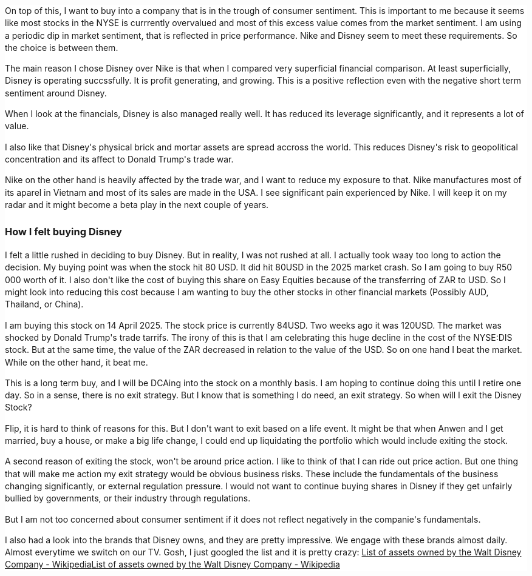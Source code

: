 On top of this, I want to buy into a company that is in the trough of consumer sentiment.  This is important to me because it seems like most stocks in the NYSE is currrently overvalued and most of this excess value comes from the market sentiment. I am using a periodic dip in market sentiment, that is reflected in price performance. Nike and Disney seem to meet these requirements. So the choice is between them. 

The main reason I chose Disney over Nike is that when I compared very superficial financial comparison. At least superficially, Disney is operating succssfully. It is profit generating, and growing. This is a positive reflection even with the negative short term sentiment around Disney.

When I look at the financials, Disney is also managed really well. It has reduced its leverage significantly, and it represents a lot of value. 

I also like that Disney's physical brick and mortar assets are spread accross the world. This reduces Disney's risk to geopolitical concentration and its affect to Donald Trump's  trade war. 

Nike on the other hand is heavily affected by the trade war, and I want to reduce my exposure to that. Nike manufactures most of its aparel in Vietnam and most of its sales are made in the USA. I see significant pain experienced by Nike. I will keep it on my radar and it might become a beta play in the next couple of years. 

### How I felt buying Disney

I felt a little rushed in deciding to buy Disney. But in reality, I was not rushed at all. I actually took waay too long to action the decision. My buying point was when the stock hit 80 USD. It did hit 80USD in the 2025 market crash. So I am going to buy R50 000 worth of it. I also don't like the cost of buying this share on Easy Equities because of the transferring of ZAR to USD. So I might look into reducing this cost because I am wanting to buy the other stocks in other financial markets (Possibly AUD, Thailand, or China).



I am buying this stock on 14 April 2025. The stock price is currently 84USD. Two weeks ago it was 120USD. The market was shocked by Donald Trump's trade tarrifs. The irony of this is that I am celebrating this huge decline in the cost of the NYSE:DIS stock. But at the same time, the value of the ZAR decreased in relation to the value of the USD. So on one hand I beat the market. While on the other hand, it beat me. 

This is a long term buy, and I will be DCAing into the stock on a monthly basis. I am hoping to continue doing this until I retire one day. So in a sense, there is no exit strategy. But I know that is something I do need, an exit strategy. So when will I exit the Disney Stock?

Flip, it is hard to think of reasons for this. But I don't want to exit based on a life event. It might be that when Anwen and I get married, buy a house, or make a big life change, I could end up liquidating the portfolio which would include exiting the stock. 

A second reason of exiting the stock, won't be around price action. I like to think of that I can ride out price action. But one thing that will make me action my exit strategy would be obvious business risks. These include the fundamentals of the business changing significantly, or external regulation pressure. I would not want to continue buying shares in Disney if they get unfairly bullied by governments, or their industry through regulations. 

But I am not too concerned about consumer sentiment if it does not reflect negatively in the companie's fundamentals. 

I also had a look into the brands that Disney owns, and they are pretty impressive. We engage with these brands almost daily. Almost everytime we switch on our TV. Gosh, I just googled the list and it is pretty crazy: [List of assets owned by the Walt Disney Company - Wikipedia](https://en.wikipedia.org/wiki/List_of_assets_owned_by_the_Walt_Disney_Company)[List of assets owned by the Walt Disney Company - Wikipedia](https://en.wikipedia.org/wiki/List_of_assets_owned_by_the_Walt_Disney_Company)

